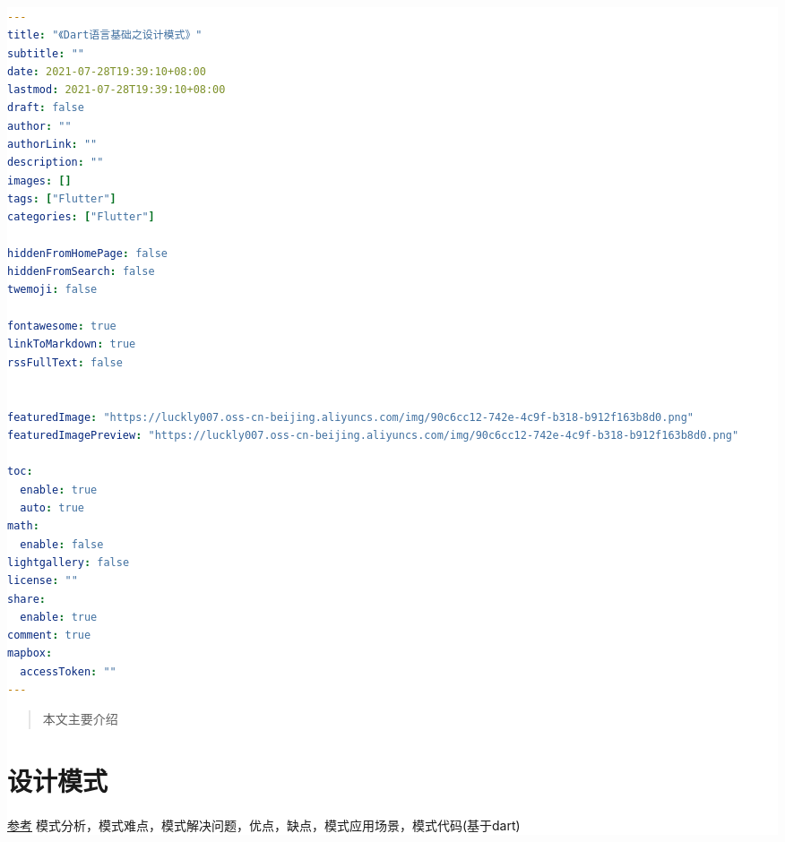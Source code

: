 ```yaml
---
title: "《Dart语言基础之设计模式》"
subtitle: ""
date: 2021-07-28T19:39:10+08:00
lastmod: 2021-07-28T19:39:10+08:00
draft: false
author: ""
authorLink: ""
description: ""
images: []
tags: ["Flutter"]
categories: ["Flutter"]

hiddenFromHomePage: false
hiddenFromSearch: false
twemoji: false

fontawesome: true
linkToMarkdown: true
rssFullText: false


featuredImage: "https://luckly007.oss-cn-beijing.aliyuncs.com/img/90c6cc12-742e-4c9f-b318-b912f163b8d0.png"
featuredImagePreview: "https://luckly007.oss-cn-beijing.aliyuncs.com/img/90c6cc12-742e-4c9f-b318-b912f163b8d0.png"

toc:
  enable: true
  auto: true
math:
  enable: false
lightgallery: false
license: ""
share:
  enable: true
comment: true
mapbox:
  accessToken: ""
---
```




> 本文主要介绍



# 设计模式

[参考](https://www.runoob.com/design-pattern/) 模式分析，模式难点，模式解决问题，优点，缺点，模式应用场景，模式代码(基于dart)

